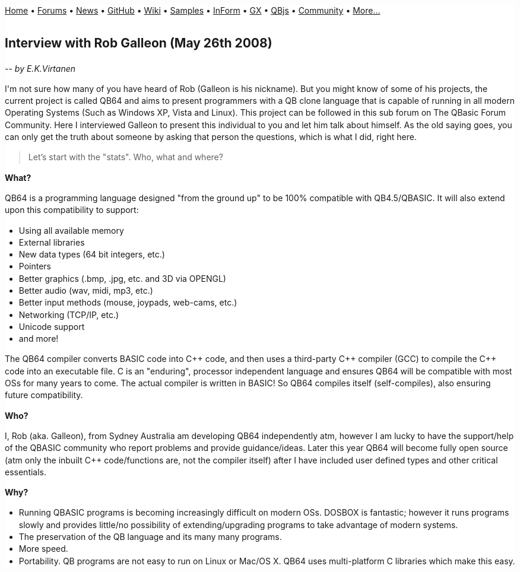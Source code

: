 [Home](https://qb64.com) • [Forums](https://qb64.boards.net/) • [News](news.md) • [GitHub](https://github.com/QB64Official/qb64) • [Wiki](https://github.com/QB64Official/qb64/wiki) • [Samples](samples.md) • [InForm](inform.md) • [GX](gx.md) • [QBjs](qbjs.md) • [Community](community.md) • [More...](more.md)

## Interview with Rob Galleon (May 26th 2008)
-- *by E.K.Virtanen*

I'm not sure how many of you have heard of Rob (Galleon is his nickname). But you might know of some of his projects, the current project is called QB64 and aims to present programmers with a QB clone language that is capable of running in all modern Operating Systems (Such as Windows XP, Vista and Linux). This project can be followed in this sub forum on The QBasic Forum Community. Here I interviewed Galleon to present this individual to you and let him talk about himself. As the old saying goes, you can only get the truth about someone by asking that person the questions, which is what I did, right here.

> Let’s start with the "stats". Who, what and where?

**What?**

QB64 is a programming language designed "from the ground up" to be 100% compatible with QB4.5/QBASIC. It will also extend upon this compatibility to support: 

- Using all available memory
- External libraries
- New data types (64 bit integers, etc.)
- Pointers
- Better graphics (.bmp, .jpg, etc. and 3D via OPENGL)
- Better audio (wav, midi, mp3, etc.)
- Better input methods (mouse, joypads, web-cams, etc.)
- Networking (TCP/IP, etc.)
- Unicode support
- and more!

The QB64 compiler converts BASIC code into C++ code, and then uses a third-party C++ compiler (GCC) to compile the C++ code into an executable file. C is an "enduring", processor independent language and ensures QB64 will be compatible with most OSs for many years to come. The actual compiler is written in BASIC! So QB64 compiles itself (self-compiles), also ensuring future compatibility.

**Who?**

I, Rob (aka. Galleon), from Sydney Australia am developing QB64 independently atm, however I am lucky to have the support/help of the QBASIC community who report problems and provide guidance/ideas. Later this year QB64 will become fully open source (atm only the inbuilt C++ code/functions are, not the compiler itself) after I have included user defined types and other critical essentials.

**Why?**

- Running QBASIC programs is becoming increasingly difficult on modern OSs. DOSBOX is fantastic; however it runs programs slowly and provides little/no possibility of extending/upgrading programs to take advantage of modern systems.
- The preservation of the QB language and its many many programs.
- More speed.
- Portability. QB programs are not easy to run on Linux or Mac/OS X. QB64 uses multi-platform C libraries which make this easy.
